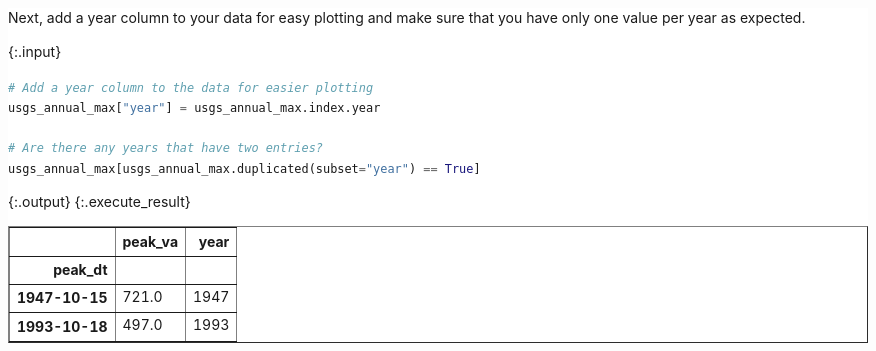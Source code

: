 </div>





Next, add a year column to your data for easy plotting and make sure that you have only one value per year as expected.

{:.input}
```python
# Add a year column to the data for easier plotting
usgs_annual_max["year"] = usgs_annual_max.index.year

# Are there any years that have two entries?
usgs_annual_max[usgs_annual_max.duplicated(subset="year") == True]
```

{:.output}
{:.execute_result}



<div>
<style scoped>
    .dataframe tbody tr th:only-of-type {
        vertical-align: middle;
    }

    .dataframe tbody tr th {
        vertical-align: top;
    }

    .dataframe thead th {
        text-align: right;
    }
</style>
<table border="1" class="dataframe">
  <thead>
    <tr style="text-align: right;">
      <th></th>
      <th>peak_va</th>
      <th>year</th>
    </tr>
    <tr>
      <th>peak_dt</th>
      <th></th>
      <th></th>
    </tr>
  </thead>
  <tbody>
    <tr>
      <th>1947-10-15</th>
      <td>721.0</td>
      <td>1947</td>
    </tr>
    <tr>
      <th>1993-10-18</th>
      <td>497.0</td>
      <td>1993</td>
    </tr>
  </tbody>
</table>
</div>
